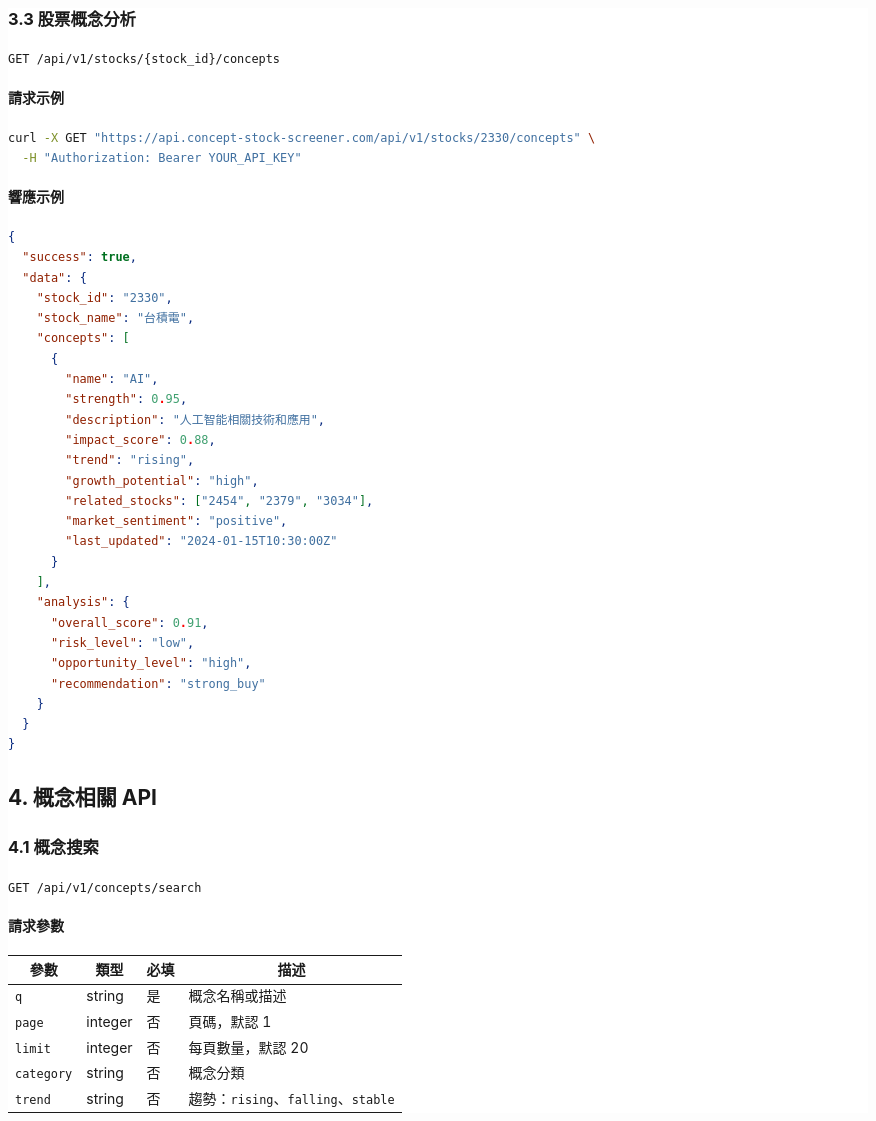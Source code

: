 ### 3.3 股票概念分析
```http
GET /api/v1/stocks/{stock_id}/concepts
```

#### 請求示例
```bash
curl -X GET "https://api.concept-stock-screener.com/api/v1/stocks/2330/concepts" \
  -H "Authorization: Bearer YOUR_API_KEY"
```

#### 響應示例
```json
{
  "success": true,
  "data": {
    "stock_id": "2330",
    "stock_name": "台積電",
    "concepts": [
      {
        "name": "AI",
        "strength": 0.95,
        "description": "人工智能相關技術和應用",
        "impact_score": 0.88,
        "trend": "rising",
        "growth_potential": "high",
        "related_stocks": ["2454", "2379", "3034"],
        "market_sentiment": "positive",
        "last_updated": "2024-01-15T10:30:00Z"
      }
    ],
    "analysis": {
      "overall_score": 0.91,
      "risk_level": "low",
      "opportunity_level": "high",
      "recommendation": "strong_buy"
    }
  }
}
```

## 4. 概念相關 API

### 4.1 概念搜索
```http
GET /api/v1/concepts/search
```

#### 請求參數
| 參數 | 類型 | 必填 | 描述 |
|------|------|------|------|
| `q` | string | 是 | 概念名稱或描述 |
| `page` | integer | 否 | 頁碼，默認 1 |
| `limit` | integer | 否 | 每頁數量，默認 20 |
| `category` | string | 否 | 概念分類 |
| `trend` | string | 否 | 趨勢：`rising`、`falling`、`stable` |
